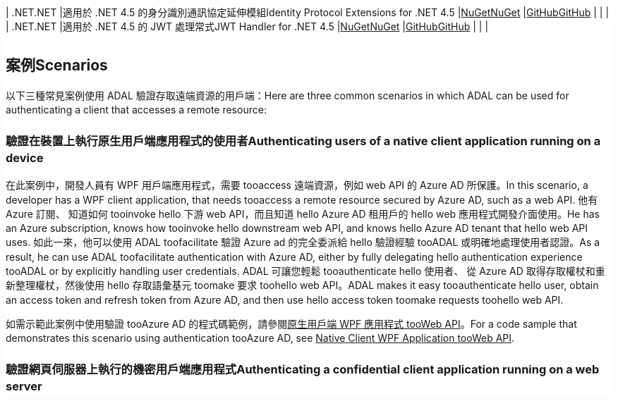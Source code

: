 | <span data-ttu-id="3f279-211">.NET</span><span class="sxs-lookup"><span data-stu-id="3f279-211">.NET</span></span> |<span data-ttu-id="3f279-212">適用於 .NET 4.5 的身分識別通訊協定延伸模組</span><span class="sxs-lookup"><span data-stu-id="3f279-212">Identity Protocol Extensions for .NET 4.5</span></span> |[<span data-ttu-id="3f279-213">NuGet</span><span class="sxs-lookup"><span data-stu-id="3f279-213">NuGet</span></span>](https://www.nuget.org/packages/Microsoft.IdentityModel.Protocol.Extensions) |[<span data-ttu-id="3f279-214">GitHub</span><span class="sxs-lookup"><span data-stu-id="3f279-214">GitHub</span></span>](https://github.com/AzureAD/azure-activedirectory-identitymodel-extensions-for-dotnet) | | |
| <span data-ttu-id="3f279-215">.NET</span><span class="sxs-lookup"><span data-stu-id="3f279-215">.NET</span></span> |<span data-ttu-id="3f279-216">適用於 .NET 4.5 的 JWT 處理常式</span><span class="sxs-lookup"><span data-stu-id="3f279-216">JWT Handler for .NET 4.5</span></span> |[<span data-ttu-id="3f279-217">NuGet</span><span class="sxs-lookup"><span data-stu-id="3f279-217">NuGet</span></span>](https://www.nuget.org/packages/System.IdentityModel.Tokens.Jwt) |[<span data-ttu-id="3f279-218">GitHub</span><span class="sxs-lookup"><span data-stu-id="3f279-218">GitHub</span></span>](https://github.com/AzureAD/azure-activedirectory-identitymodel-extensions-for-dotnet) | | |



## <a name="scenarios"></a><span data-ttu-id="3f279-219">案例</span><span class="sxs-lookup"><span data-stu-id="3f279-219">Scenarios</span></span>

<span data-ttu-id="3f279-220">以下三種常見案例使用 ADAL 驗證存取遠端資源的用戶端：</span><span class="sxs-lookup"><span data-stu-id="3f279-220">Here are three common scenarios in which ADAL can be used for authenticating a client that accesses a remote resource:</span></span>  

### <a name="authenticating-users-of-a-native-client-application-running-on-a-device"></a><span data-ttu-id="3f279-221">驗證在裝置上執行原生用戶端應用程式的使用者</span><span class="sxs-lookup"><span data-stu-id="3f279-221">Authenticating users of a native client application running on a device</span></span> 

<span data-ttu-id="3f279-222">在此案例中，開發人員有 WPF 用戶端應用程式，需要 tooaccess 遠端資源，例如 web API 的 Azure AD 所保護。</span><span class="sxs-lookup"><span data-stu-id="3f279-222">In this scenario, a developer has a WPF client application, that needs tooaccess a remote resource secured by Azure AD, such as a web API.</span></span> <span data-ttu-id="3f279-223">他有 Azure 訂閱、 知道如何 tooinvoke hello 下游 web API，而且知道 hello Azure AD 租用戶的 hello web 應用程式開發介面使用。</span><span class="sxs-lookup"><span data-stu-id="3f279-223">He has an Azure subscription, knows how tooinvoke hello downstream web API, and knows hello Azure AD tenant that hello web API uses.</span></span> <span data-ttu-id="3f279-224">如此一來，他可以使用 ADAL toofacilitate 驗證 Azure ad 的完全委派給 hello 驗證經驗 tooADAL 或明確地處理使用者認證。</span><span class="sxs-lookup"><span data-stu-id="3f279-224">As a result, he can use ADAL toofacilitate authentication with Azure AD, either by fully delegating hello authentication experience tooADAL or by explicitly handling user credentials.</span></span> <span data-ttu-id="3f279-225">ADAL 可讓您輕鬆 tooauthenticate hello 使用者、 從 Azure AD 取得存取權杖和重新整理權杖，然後使用 hello 存取語彙基元 toomake 要求 toohello web API。</span><span class="sxs-lookup"><span data-stu-id="3f279-225">ADAL makes it easy tooauthenticate hello user, obtain an access token and refresh token from Azure AD, and then use hello access token toomake requests toohello web API.</span></span>

<span data-ttu-id="3f279-226">如需示範此案例中使用驗證 tooAzure AD 的程式碼範例，請參閱[原生用戶端 WPF 應用程式 tooWeb API](https://github.com/azureadsamples/nativeclient-dotnet)。</span><span class="sxs-lookup"><span data-stu-id="3f279-226">For a code sample that demonstrates this scenario using authentication tooAzure AD, see [Native Client WPF Application tooWeb API](https://github.com/azureadsamples/nativeclient-dotnet).</span></span>

### <a name="authenticating-a-confidential-client-application-running-on-a-web-server"></a><span data-ttu-id="3f279-227">驗證網頁伺服器上執行的機密用戶端應用程式</span><span class="sxs-lookup"><span data-stu-id="3f279-227">Authenticating a confidential client application running on a web server</span></span>
